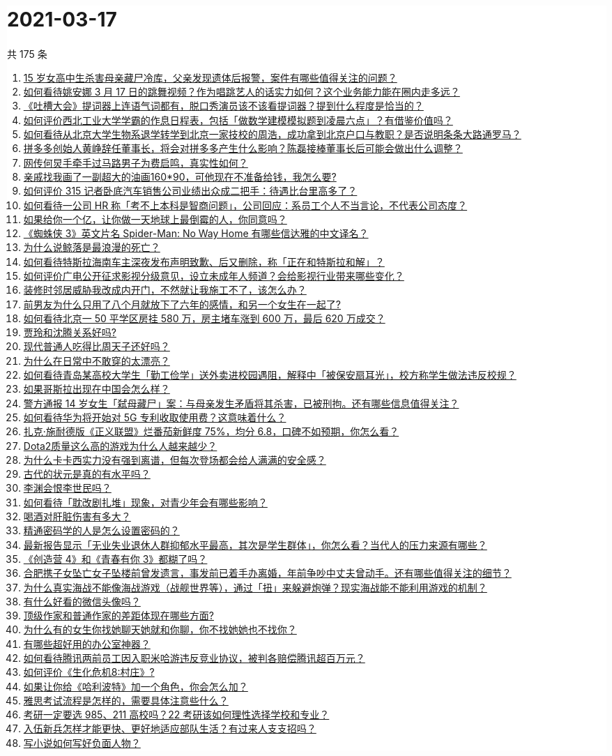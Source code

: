 # 2021-03-17

共 175 条




1. [15
   岁女高中生杀害母亲藏尸冷库，父亲发现遗体后报警，案件有哪些值得关注的问题？](https://www.zhihu.com/question/449776307)
2. [如何看待姚安娜 3 月 17
   日的跳舞视频？作为唱跳艺人的话实力如何？这个业务能力能在圈内走多远？](https://www.zhihu.com/question/449761543)
3. [《吐槽大会》提词器上连语气词都有，脱口秀演员该不该看提词器？提到什么程度是恰当的？](https://www.zhihu.com/question/449785371)
4. [如何评价西北工业大学学霸的作息日程表，包括「做数学建模模拟题到凌晨六点」？有借鉴价值吗？](https://www.zhihu.com/question/449779088)
5. [如何看待从北京大学生物系退学转学到北京一家技校的周浩，成功拿到北京户口与教职？是否说明条条大路通罗马？](https://www.zhihu.com/question/289071049)
6. [拼多多创始人黄峥辞任董事长，将会对拼多多产生什么影响？陈磊接棒董事长后可能会做出什么调整？](https://www.zhihu.com/question/449856754)
7. [网传何炅手牵手过马路男子为费启鸣，真实性如何？](https://www.zhihu.com/question/310658557)
8. [亲戚找我画了一副超大的油画160*90，可他现在不准备给钱，我怎么要?](https://www.zhihu.com/question/449074471)
9. [如何评价 315
   记者卧底汽车销售公司业绩出众成二把手：待遇比台里高多了？](https://www.zhihu.com/question/449678180)
10. [如何看待一公司 HR
    称「考不上本科是智商问题」，公司回应：系员工个人不当言论，不代表公司态度？](https://www.zhihu.com/question/449763205)
11. [如果给你一个亿，让你做一天地球上最倒霉的人，你同意吗？](https://www.zhihu.com/question/393195089)
12. [《蜘蛛侠 3》英文片名 Spider-Man: No Way Home
    有哪些信达雅的中文译名？](https://www.zhihu.com/question/449778821)
13. [为什么说鲸落是最浪漫的死亡？](https://www.zhihu.com/question/440958548)
14. [如何看待特斯拉海南车主深夜发布声明致歉、后又删除，称「正在和特斯拉和解」？](https://www.zhihu.com/question/449776662)
15. [如何评价广电公开征求影视分级意见，设立未成年人频道？会给影视行业带来哪些变化？](https://www.zhihu.com/question/449792698)
16. [装修时邻居威胁我改成内开门，不然就让我施工不了，该怎么办？](https://www.zhihu.com/question/448288202)
17. [前男友为什么只用了八个月就放下了六年的感情，和另一个女生在一起了?](https://www.zhihu.com/question/437014772)
18. [如何看待北京一 50 平学区房挂 580 万，房主堵车涨到 600 万，最后 620
    万成交？](https://www.zhihu.com/question/449815173)
19. [贾玲和沈腾关系好吗?](https://www.zhihu.com/question/314564431)
20. [现代普通人吃得比周天子还好吗？](https://www.zhihu.com/question/448808708)
21. [为什么在日常中不敢穿的太漂亮？](https://www.zhihu.com/question/31434644)
22. [如何看待青岛某高校大学生「勤工俭学」送外卖进校园遇阻，解释中「被保安扇耳光」，校方称学生做法违反校规？](https://www.zhihu.com/question/449697937)
23. [如果哥斯拉出现在中国会怎么样？](https://www.zhihu.com/question/53249686)
24. [警方通报 14
    岁女生「弑母藏尸」案：与母亲发生矛盾将其杀害，已被刑拘。还有哪些信息值得关注？](https://www.zhihu.com/question/449831451)
25. [如何看待华为将开始对 5G 专利收取使用费？这意味着什么？](https://www.zhihu.com/question/449669857)
26. [扎克·施耐德版《正义联盟》烂番茄新鲜度 75%，均分
    6.8，口碑不如预期，你怎么看？](https://www.zhihu.com/question/449566995)
27. [Dota2质量这么高的游戏为什么人越来越少？](https://www.zhihu.com/question/448479564)
28. [为什么卡卡西实力没有强到离谱，但每次登场都会给人满满的安全感？](https://www.zhihu.com/question/449477490)
29. [古代的状元是真的有水平吗？](https://www.zhihu.com/question/427239644)
30. [李渊会恨李世民吗？](https://www.zhihu.com/question/449086308)
31. [如何看待「耽改剧扎堆」现象，对青少年会有哪些影响？](https://www.zhihu.com/question/449585706)
32. [喝酒对肝脏伤害有多大？](https://www.zhihu.com/question/27365293)
33. [精通密码学的人是怎么设置密码的？](https://www.zhihu.com/question/307457182)
34. [最新报告显示「无业失业退休人群抑郁水平最高，其次是学生群体」，你怎么看？当代人的压力来源有哪些？](https://www.zhihu.com/question/449761023)
35. [《创造营 4》和《青春有你 3》都糊了吗？](https://www.zhihu.com/question/449263513)
36. [合肥携子女坠亡女子坠楼前曾发遗言，事发前已着手办离婚，年前争吵中丈夫曾动手。还有哪些值得关注的细节？](https://www.zhihu.com/question/449589209)
37. [为什么真实海战不能像海战游戏（战舰世界等），通过「扭」来躲避炮弹？现实海战能不能利用游戏的机制？](https://www.zhihu.com/question/449319670)
38. [有什么好看的微信头像吗？](https://www.zhihu.com/question/373240555)
39. [顶级作家和普通作家的差距体现在哪些方面?](https://www.zhihu.com/question/441968455)
40. [为什么有的女生你找她聊天她就和你聊，你不找她她也不找你？](https://www.zhihu.com/question/438373759)
41. [有哪些超好用的办公室神器？](https://www.zhihu.com/question/427885436)
42. [如何看待腾讯两前员工因入职米哈游违反竞业协议，被判各赔偿腾讯超百万元？](https://www.zhihu.com/question/448015777)
43. [如何评价《生化危机8:村庄》?](https://www.zhihu.com/question/401056274)
44. [如果让你给《哈利波特》加一个角色，你会怎么加？](https://www.zhihu.com/question/442971056)
45. [雅思考试流程是怎样的，需要具体注意些什么？](https://www.zhihu.com/question/29969872)
46. [考研一定要选 985、211 高校吗？22
    考研该如何理性选择学校和专业？](https://www.zhihu.com/question/449448111)
47. [入伍新兵怎样才能更快、更好地适应部队生活？有过来人支支招吗？](https://www.zhihu.com/question/449782895)
48. [写小说如何写好负面人物？](https://www.zhihu.com/question/61328215)